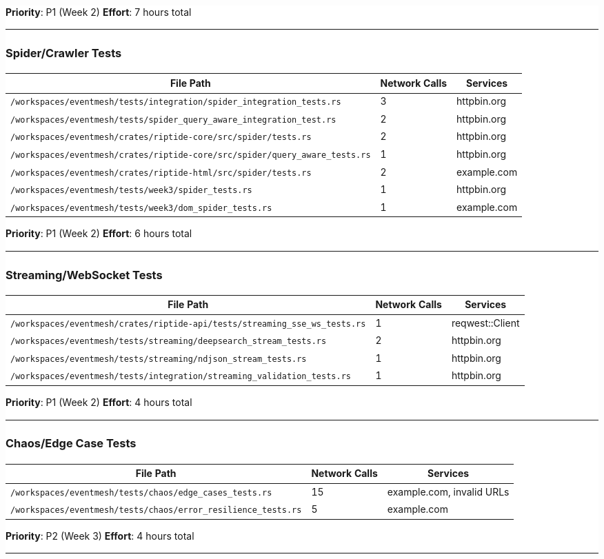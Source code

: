 **Priority**: P1 (Week 2)
**Effort**: 7 hours total

---

### Spider/Crawler Tests

| File Path | Network Calls | Services |
|-----------|---------------|----------|
| `/workspaces/eventmesh/tests/integration/spider_integration_tests.rs` | 3 | httpbin.org |
| `/workspaces/eventmesh/tests/spider_query_aware_integration_test.rs` | 2 | httpbin.org |
| `/workspaces/eventmesh/crates/riptide-core/src/spider/tests.rs` | 2 | httpbin.org |
| `/workspaces/eventmesh/crates/riptide-core/src/spider/query_aware_tests.rs` | 1 | httpbin.org |
| `/workspaces/eventmesh/crates/riptide-html/src/spider/tests.rs` | 2 | example.com |
| `/workspaces/eventmesh/tests/week3/spider_tests.rs` | 1 | httpbin.org |
| `/workspaces/eventmesh/tests/week3/dom_spider_tests.rs` | 1 | example.com |

**Priority**: P1 (Week 2)
**Effort**: 6 hours total

---

### Streaming/WebSocket Tests

| File Path | Network Calls | Services |
|-----------|---------------|----------|
| `/workspaces/eventmesh/crates/riptide-api/tests/streaming_sse_ws_tests.rs` | 1 | reqwest::Client |
| `/workspaces/eventmesh/tests/streaming/deepsearch_stream_tests.rs` | 2 | httpbin.org |
| `/workspaces/eventmesh/tests/streaming/ndjson_stream_tests.rs` | 1 | httpbin.org |
| `/workspaces/eventmesh/tests/integration/streaming_validation_tests.rs` | 1 | httpbin.org |

**Priority**: P1 (Week 2)
**Effort**: 4 hours total

---

### Chaos/Edge Case Tests

| File Path | Network Calls | Services |
|-----------|---------------|----------|
| `/workspaces/eventmesh/tests/chaos/edge_cases_tests.rs` | 15 | example.com, invalid URLs |
| `/workspaces/eventmesh/tests/chaos/error_resilience_tests.rs` | 5 | example.com |

**Priority**: P2 (Week 3)
**Effort**: 4 hours total

---